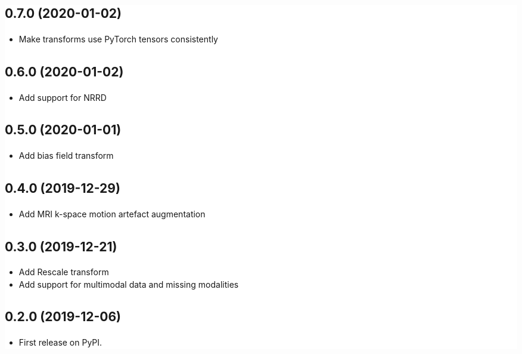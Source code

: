## 0.7.0 (2020-01-02)

* Make transforms use PyTorch tensors consistently

## 0.6.0 (2020-01-02)

* Add support for NRRD

## 0.5.0 (2020-01-01)

* Add bias field transform

## 0.4.0 (2019-12-29)

* Add MRI k-space motion artefact augmentation

## 0.3.0 (2019-12-21)

* Add Rescale transform
* Add support for multimodal data and missing modalities

## 0.2.0 (2019-12-06)

* First release on PyPI.
